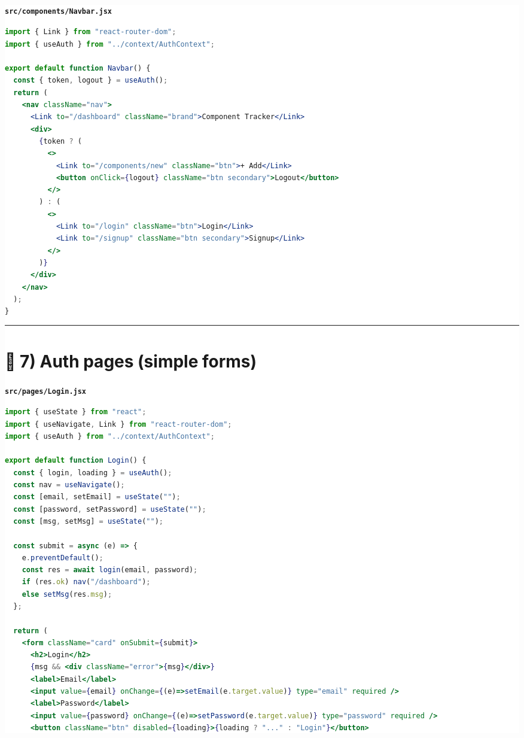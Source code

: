 **`src/components/Navbar.jsx`**

```jsx
import { Link } from "react-router-dom";
import { useAuth } from "../context/AuthContext";

export default function Navbar() {
  const { token, logout } = useAuth();
  return (
    <nav className="nav">
      <Link to="/dashboard" className="brand">Component Tracker</Link>
      <div>
        {token ? (
          <>
            <Link to="/components/new" className="btn">+ Add</Link>
            <button onClick={logout} className="btn secondary">Logout</button>
          </>
        ) : (
          <>
            <Link to="/login" className="btn">Login</Link>
            <Link to="/signup" className="btn secondary">Signup</Link>
          </>
        )}
      </div>
    </nav>
  );
}

```

---

# 🔑 7) Auth pages (simple forms)

**`src/pages/Login.jsx`**

```jsx
import { useState } from "react";
import { useNavigate, Link } from "react-router-dom";
import { useAuth } from "../context/AuthContext";

export default function Login() {
  const { login, loading } = useAuth();
  const nav = useNavigate();
  const [email, setEmail] = useState("");
  const [password, setPassword] = useState("");
  const [msg, setMsg] = useState("");

  const submit = async (e) => {
    e.preventDefault();
    const res = await login(email, password);
    if (res.ok) nav("/dashboard");
    else setMsg(res.msg);
  };

  return (
    <form className="card" onSubmit={submit}>
      <h2>Login</h2>
      {msg && <div className="error">{msg}</div>}
      <label>Email</label>
      <input value={email} onChange={(e)=>setEmail(e.target.value)} type="email" required />
      <label>Password</label>
      <input value={password} onChange={(e)=>setPassword(e.target.value)} type="password" required />
      <button className="btn" disabled={loading}>{loading ? "..." : "Login"}</button>
```